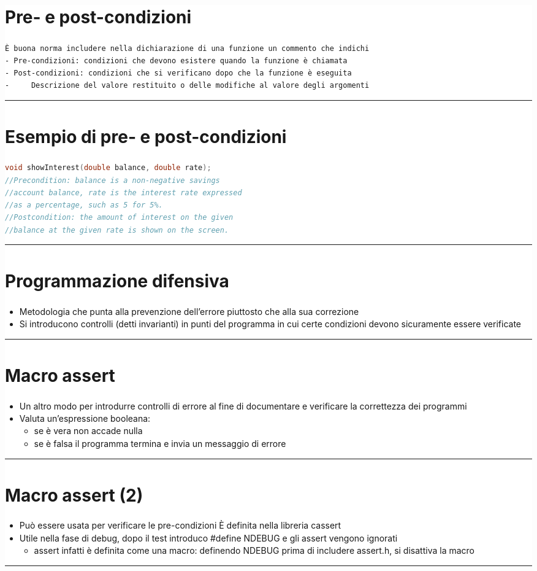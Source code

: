 
# Pre- e post-condizioni

    È buona norma includere nella dichiarazione di una funzione un commento che indichi
    - Pre-condizioni: condizioni che devono esistere quando la funzione è chiamata
    - Post-condizioni: condizioni che si verificano dopo che la funzione è eseguita
    -     Descrizione del valore restituito o delle modifiche al valore degli argomenti

---

# Esempio di pre- e post-condizioni

``` cpp
void showInterest(double balance, double rate);
//Precondition: balance is a non-negative savings
//account balance, rate is the interest rate expressed
//as a percentage, such as 5 for 5%.
//Postcondition: the amount of interest on the given
//balance at the given rate is shown on the screen.
```

---

# Programmazione difensiva

- Metodologia che punta alla prevenzione dell’errore piuttosto che alla sua correzione
- Si introducono controlli (detti invarianti) in punti del programma in cui certe condizioni devono sicuramente essere verificate

---

# Macro assert

- Un altro modo per introdurre controlli di errore al fine di documentare e verificare la correttezza dei programmi
- Valuta un’espressione booleana:
    - se è vera non accade nulla
    - se è falsa il programma termina e invia un messaggio di errore

---

# Macro assert (2)

- Può essere usata per verificare le pre-condizioni
    È definita nella libreria cassert
- Utile nella fase di debug, dopo il test introduco #define NDEBUG e gli assert vengono ignorati
    - assert infatti è definita come una macro: definendo NDEBUG prima di includere assert.h, si disattiva la macro

---